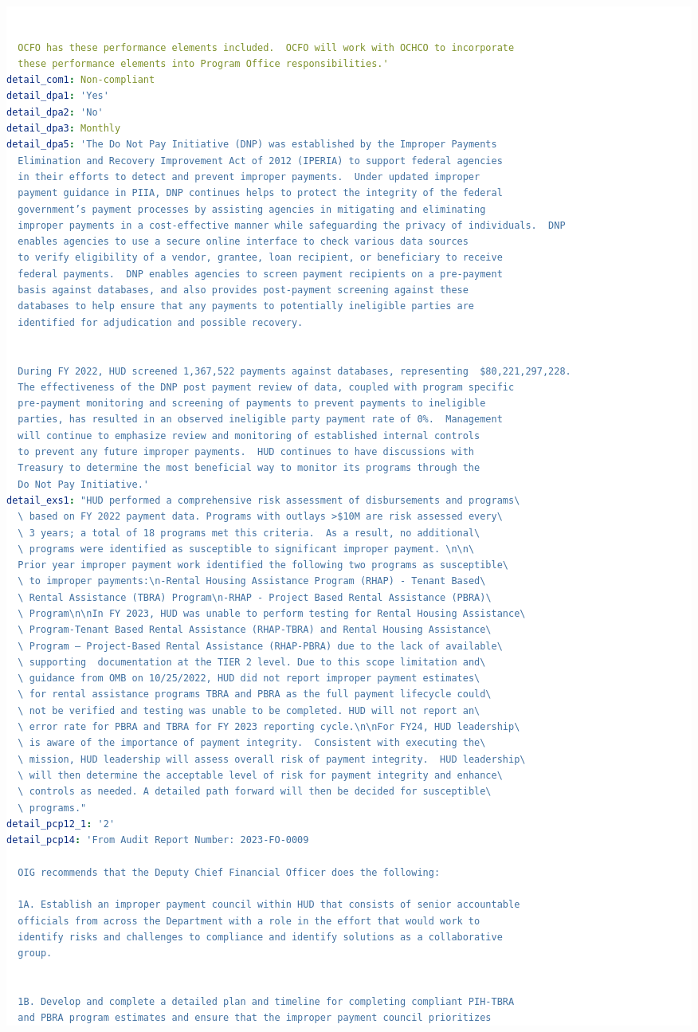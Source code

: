```yaml


  OCFO has these performance elements included.  OCFO will work with OCHCO to incorporate
  these performance elements into Program Office responsibilities.'
detail_com1: Non-compliant
detail_dpa1: 'Yes'
detail_dpa2: 'No'
detail_dpa3: Monthly
detail_dpa5: 'The Do Not Pay Initiative (DNP) was established by the Improper Payments
  Elimination and Recovery Improvement Act of 2012 (IPERIA) to support federal agencies
  in their efforts to detect and prevent improper payments.  Under updated improper
  payment guidance in PIIA, DNP continues helps to protect the integrity of the federal
  government’s payment processes by assisting agencies in mitigating and eliminating
  improper payments in a cost-effective manner while safeguarding the privacy of individuals.  DNP
  enables agencies to use a secure online interface to check various data sources
  to verify eligibility of a vendor, grantee, loan recipient, or beneficiary to receive
  federal payments.  DNP enables agencies to screen payment recipients on a pre-payment
  basis against databases, and also provides post-payment screening against these
  databases to help ensure that any payments to potentially ineligible parties are
  identified for adjudication and possible recovery.


  During FY 2022, HUD screened 1,367,522 payments against databases, representing  $80,221,297,228.
  The effectiveness of the DNP post payment review of data, coupled with program specific
  pre-payment monitoring and screening of payments to prevent payments to ineligible
  parties, has resulted in an observed ineligible party payment rate of 0%.  Management
  will continue to emphasize review and monitoring of established internal controls
  to prevent any future improper payments.  HUD continues to have discussions with
  Treasury to determine the most beneficial way to monitor its programs through the
  Do Not Pay Initiative.'
detail_exs1: "HUD performed a comprehensive risk assessment of disbursements and programs\
  \ based on FY 2022 payment data. Programs with outlays >$10M are risk assessed every\
  \ 3 years; a total of 18 programs met this criteria.  As a result, no additional\
  \ programs were identified as susceptible to significant improper payment. \n\n\
  Prior year improper payment work identified the following two programs as susceptible\
  \ to improper payments:\n-Rental Housing Assistance Program (RHAP) - Tenant Based\
  \ Rental Assistance (TBRA) Program\n-RHAP - Project Based Rental Assistance (PBRA)\
  \ Program\n\nIn FY 2023, HUD was unable to perform testing for Rental Housing Assistance\
  \ Program-Tenant Based Rental Assistance (RHAP-TBRA) and Rental Housing Assistance\
  \ Program – Project-Based Rental Assistance (RHAP-PBRA) due to the lack of available\
  \ supporting  documentation at the TIER 2 level. Due to this scope limitation and\
  \ guidance from OMB on 10/25/2022, HUD did not report improper payment estimates\
  \ for rental assistance programs TBRA and PBRA as the full payment lifecycle could\
  \ not be verified and testing was unable to be completed. HUD will not report an\
  \ error rate for PBRA and TBRA for FY 2023 reporting cycle.\n\nFor FY24, HUD leadership\
  \ is aware of the importance of payment integrity.  Consistent with executing the\
  \ mission, HUD leadership will assess overall risk of payment integrity.  HUD leadership\
  \ will then determine the acceptable level of risk for payment integrity and enhance\
  \ controls as needed. A detailed path forward will then be decided for susceptible\
  \ programs."
detail_pcp12_1: '2'
detail_pcp14: 'From Audit Report Number: 2023-FO-0009

  OIG recommends that the Deputy Chief Financial Officer does the following:

  1A. Establish an improper payment council within HUD that consists of senior accountable
  officials from across the Department with a role in the effort that would work to
  identify risks and challenges to compliance and identify solutions as a collaborative
  group.


  1B. Develop and complete a detailed plan and timeline for completing compliant PIH-TBRA
  and PBRA program estimates and ensure that the improper payment council prioritizes
```